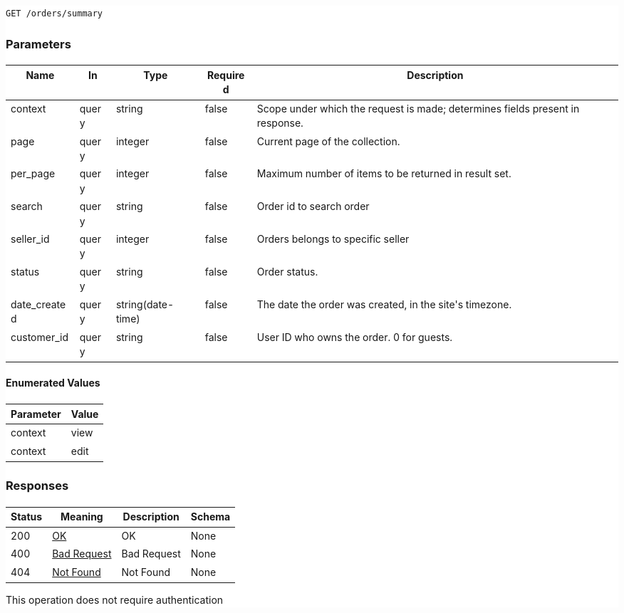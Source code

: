 `GET /orders/summary`

<h3 id="get__orders_summary-parameters">Parameters</h3>

|Name|In|Type|Required|Description|
|---|---|---|---|---|
|context|query|string|false|Scope under which the request is made; determines fields present in response.|
|page|query|integer|false|Current page of the collection.|
|per_page|query|integer|false|Maximum number of items to be returned in result set.|
|search|query|string|false|Order id to search order|
|seller_id|query|integer|false|Orders belongs to specific seller|
|status|query|string|false|Order status.|
|date_created|query|string(date-time)|false|The date the order was created, in the site's timezone.|
|customer_id|query|string|false|User ID who owns the order. 0 for guests.|

#### Enumerated Values

|Parameter|Value|
|---|---|
|context|view|
|context|edit|

<h3 id="get__orders_summary-responses">Responses</h3>

|Status|Meaning|Description|Schema|
|---|---|---|---|
|200|[OK](https://tools.ietf.org/html/rfc7231#section-6.3.1)|OK|None|
|400|[Bad Request](https://tools.ietf.org/html/rfc7231#section-6.5.1)|Bad Request|None|
|404|[Not Found](https://tools.ietf.org/html/rfc7231#section-6.5.4)|Not Found|None|

<aside class="success">
This operation does not require authentication
</aside>

